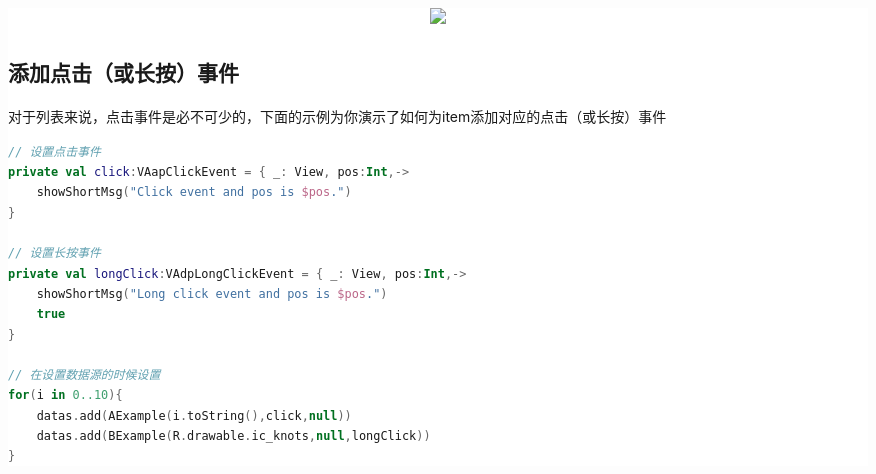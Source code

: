 <div align="center"><img src="../assets/images/VastAdapter.gif" width=50%/></div>

## 添加点击（或长按）事件

对于列表来说，点击事件是必不可少的，下面的示例为你演示了如何为item添加对应的点击（或长按）事件

```kotlin
// 设置点击事件
private val click:VAapClickEvent = { _: View, pos:Int,->
    showShortMsg("Click event and pos is $pos.")
}

// 设置长按事件
private val longClick:VAdpLongClickEvent = { _: View, pos:Int,->
    showShortMsg("Long click event and pos is $pos.")
    true
}

// 在设置数据源的时候设置
for(i in 0..10){
    datas.add(AExample(i.toString(),click,null))
    datas.add(BExample(R.drawable.ic_knots,null,longClick))
}
```
